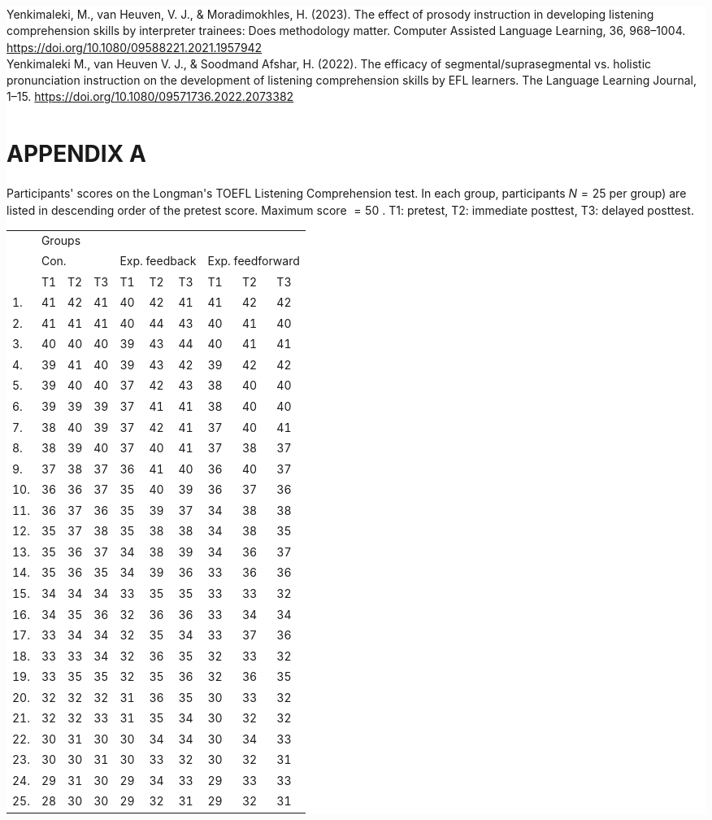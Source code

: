 Yenkimaleki, M., van Heuven, V. J., & Moradimokhles, H. (2023). The effect of prosody instruction in developing listening comprehension skills by interpreter trainees: Does methodology matter. Computer Assisted Language Learning, 36, 968–1004. https://doi.org/10.1080/09588221.2021.1957942   
Yenkimaleki M., van Heuven V. J., & Soodmand Afshar, H. (2022). The efficacy of segmental/suprasegmental vs. holistic pronunciation instruction on the development of listening comprehension skills by EFL learners. The Language Learning Journal, 1–15. https://doi.org/10.1080/09571736.2022.2073382

# APPENDIX A

Participants' scores on the Longman's TOEFL Listening Comprehension test. In each group, participants $N = 2 5$ per group) are listed in descending order of the pretest score. Maximum score $= 5 0$ . T1: pretest, T2: immediate posttest, T3: delayed posttest.

<html><body><table><tr><td rowspan="3"></td><td colspan="9">Groups</td></tr><tr><td colspan="3">Con.</td><td colspan="3">Exp. feedback</td><td colspan="3">Exp. feedforward</td></tr><tr><td> T1</td><td>T2</td><td>T3</td><td>T1</td><td>T2</td><td>T3</td><td> T1</td><td>T2</td><td>T3</td></tr><tr><td>1.</td><td>41</td><td>42</td><td>41</td><td>40</td><td>42</td><td>41</td><td>41</td><td>42</td><td>42</td></tr><tr><td>2.</td><td>41</td><td>41</td><td>41</td><td>40</td><td>44</td><td>43</td><td>40</td><td>41</td><td>40</td></tr><tr><td>3.</td><td>40</td><td>40</td><td>40</td><td>39</td><td>43</td><td>44</td><td>40</td><td>41</td><td>41</td></tr><tr><td>4.</td><td>39</td><td>41</td><td>40</td><td>39</td><td>43</td><td>42</td><td>39</td><td>42</td><td>42</td></tr><tr><td>5.</td><td>39</td><td>40</td><td>40</td><td>37</td><td>42</td><td>43</td><td>38</td><td>40</td><td>40</td></tr><tr><td>6.</td><td>39</td><td>39</td><td>39</td><td>37</td><td>41</td><td>41</td><td>38</td><td>40</td><td>40</td></tr><tr><td>7.</td><td>38</td><td>40</td><td>39</td><td>37</td><td>42</td><td>41</td><td>37</td><td>40</td><td>41</td></tr><tr><td>8.</td><td>38</td><td>39</td><td>40</td><td>37</td><td>40</td><td>41</td><td>37</td><td>38</td><td>37</td></tr><tr><td>9.</td><td>37</td><td>38</td><td>37</td><td>36</td><td>41</td><td>40</td><td>36</td><td>40</td><td>37</td></tr><tr><td>10.</td><td>36</td><td>36</td><td>37</td><td>35</td><td>40</td><td>39</td><td>36</td><td>37</td><td>36</td></tr><tr><td>11.</td><td>36</td><td>37</td><td>36</td><td>35</td><td>39</td><td>37</td><td>34</td><td>38</td><td>38</td></tr><tr><td>12.</td><td>35</td><td>37</td><td>38</td><td>35</td><td>38</td><td>38</td><td>34</td><td>38</td><td>35</td></tr><tr><td>13.</td><td>35</td><td>36</td><td>37</td><td>34</td><td>38</td><td>39</td><td>34</td><td>36</td><td>37</td></tr><tr><td>14.</td><td>35</td><td>36</td><td>35</td><td>34</td><td>39</td><td>36</td><td>33</td><td>36</td><td>36</td></tr><tr><td>15.</td><td>34</td><td>34</td><td>34</td><td>33</td><td>35</td><td>35</td><td>33</td><td>33</td><td>32</td></tr><tr><td>16.</td><td>34</td><td>35</td><td>36</td><td>32</td><td>36</td><td>36</td><td>33</td><td>34</td><td>34</td></tr><tr><td>17.</td><td>33</td><td>34</td><td>34</td><td>32</td><td>35</td><td>34</td><td>33</td><td>37</td><td>36</td></tr><tr><td>18.</td><td>33</td><td>33</td><td>34</td><td>32</td><td>36</td><td>35</td><td>32</td><td>33</td><td>32</td></tr><tr><td>19.</td><td>33</td><td>35</td><td>35</td><td>32</td><td>35</td><td>36</td><td>32</td><td>36</td><td>35</td></tr><tr><td>20.</td><td>32</td><td>32</td><td> 32</td><td>31</td><td>36</td><td>35</td><td>30</td><td>33</td><td>32</td></tr><tr><td>21.</td><td>32</td><td>32</td><td> 33</td><td>31</td><td>35</td><td>34</td><td>30</td><td>32</td><td>32</td></tr><tr><td>22.</td><td>30</td><td>31</td><td> 30</td><td> 30</td><td>34</td><td>34</td><td>30</td><td>34</td><td>33</td></tr><tr><td>23.</td><td>30</td><td>30</td><td>31</td><td>30</td><td>33</td><td>32</td><td>30</td><td>32</td><td>31</td></tr><tr><td>24.</td><td>29</td><td>31</td><td>30</td><td>29</td><td>34</td><td>33</td><td>29</td><td>33</td><td>33</td></tr><tr><td>25.</td><td>28</td><td>30</td><td>30</td><td>29</td><td>32</td><td>31</td><td>29</td><td>32</td><td>31</td></tr></table></body></html>